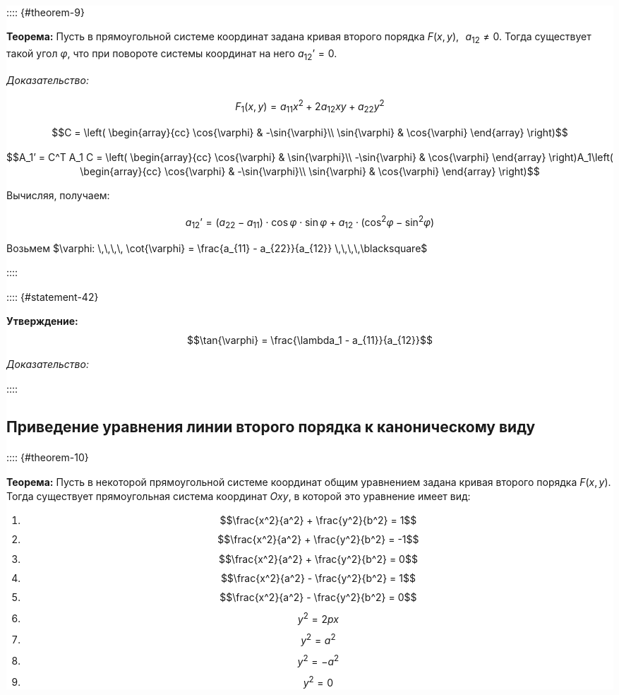 
:::: {#theorem-9}

**Теорема:**  Пусть в прямоугольной системе координат задана кривая второго порядка $F(x, y), \,\,\,\, a_{12} \ne 0$. Тогда существует такой угол $\varphi$, что при повороте системы координат на него $a_{12}’ = 0$.

*Доказательство:*

$$F_1(x, y) = a_{11} x^2 + 2 a_{12} xy + a_{22} y^2$$

$$C = \left(
\begin{array}{cc}
\cos{\varphi} & -\sin{\varphi}\\
\sin{\varphi} & \cos{\varphi}
\end{array}
\right)$$

$$A_1’ = C^T A_1 C = \left(
\begin{array}{cc}
\cos{\varphi} & \sin{\varphi}\\
-\sin{\varphi} & \cos{\varphi}
\end{array}
\right)A_1\left(
\begin{array}{cc}
\cos{\varphi} & -\sin{\varphi}\\
\sin{\varphi} & \cos{\varphi}
\end{array}
\right)$$

Вычисляя, получаем:

$$a_{12}’ = (a_{22} - a_{11})\cdot\cos{\varphi}\cdot\sin{\varphi} + a_{12}\cdot (\cos^2{\varphi} - \sin^2{\varphi})$$

Возьмем $\varphi: \,\,\,\, \cot{\varphi} = \frac{a_{11} - a_{22}}{a_{12}} \,\,\,\,\blacksquare$

::::

:::: {#statement-42}

**Утверждение:**  
$$\tan{\varphi} = \frac{\lambda_1 - a_{11}}{a_{12}}$$

*Доказательство:*

::::

## Приведение уравнения линии второго порядка к каноническому виду


:::: {#theorem-10}

**Теорема:** Пусть в некоторой прямоугольной системе координат общим уравнением задана кривая второго порядка $F(x, y)$. Тогда существует прямоугольная система координат $Oxy$, в которой это уравнение имеет вид:

1. $$\frac{x^2}{a^2} + \frac{y^2}{b^2} = 1$$
2. $$\frac{x^2}{a^2} + \frac{y^2}{b^2} = -1$$
3. $$\frac{x^2}{a^2} + \frac{y^2}{b^2} = 0$$
4. $$\frac{x^2}{a^2} - \frac{y^2}{b^2} = 1$$
5. $$\frac{x^2}{a^2} - \frac{y^2}{b^2} = 0$$
6. $$y^2 = 2px$$
7. $$y^2 = a^2$$
8. $$y^2 = -a^2$$
9. $$y^2 = 0$$
